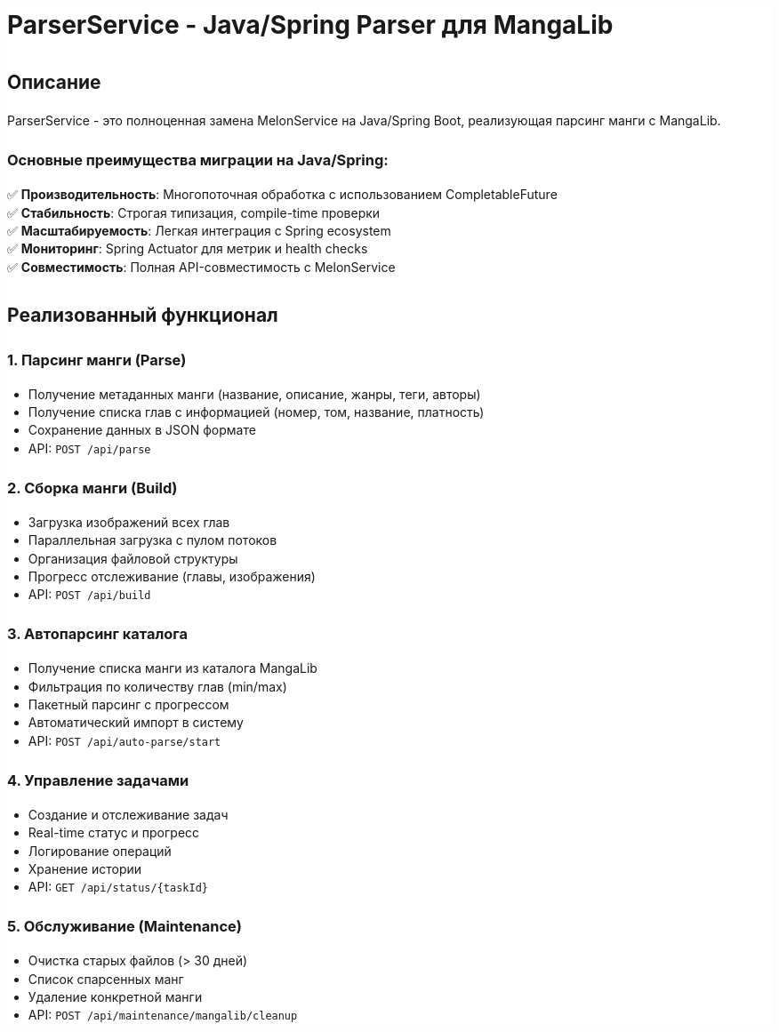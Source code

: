 # ParserService - Java/Spring Parser для MangaLib

## Описание

ParserService - это полноценная замена MelonService на Java/Spring Boot, реализующая парсинг манги с MangaLib.

### Основные преимущества миграции на Java/Spring:

✅ **Производительность**: Многопоточная обработка с использованием CompletableFuture  
✅ **Стабильность**: Строгая типизация, compile-time проверки  
✅ **Масштабируемость**: Легкая интеграция с Spring ecosystem  
✅ **Мониторинг**: Spring Actuator для метрик и health checks  
✅ **Совместимость**: Полная API-совместимость с MelonService  

## Реализованный функционал

### 1. Парсинг манги (Parse)
- Получение метаданных манги (название, описание, жанры, теги, авторы)
- Получение списка глав с информацией (номер, том, название, платность)
- Сохранение данных в JSON формате
- API: `POST /api/parse`

### 2. Сборка манги (Build)
- Загрузка изображений всех глав
- Параллельная загрузка с пулом потоков
- Организация файловой структуры
- Прогресс отслеживание (главы, изображения)
- API: `POST /api/build`

### 3. Автопарсинг каталога
- Получение списка манги из каталога MangaLib
- Фильтрация по количеству глав (min/max)
- Пакетный парсинг с прогрессом
- Автоматический импорт в систему
- API: `POST /api/auto-parse/start`

### 4. Управление задачами
- Создание и отслеживание задач
- Real-time статус и прогресс
- Логирование операций
- Хранение истории
- API: `GET /api/status/{taskId}`

### 5. Обслуживание (Maintenance)
- Очистка старых файлов (> 30 дней)
- Список спарсенных манг
- Удаление конкретной манги
- API: `POST /api/maintenance/mangalib/cleanup`
